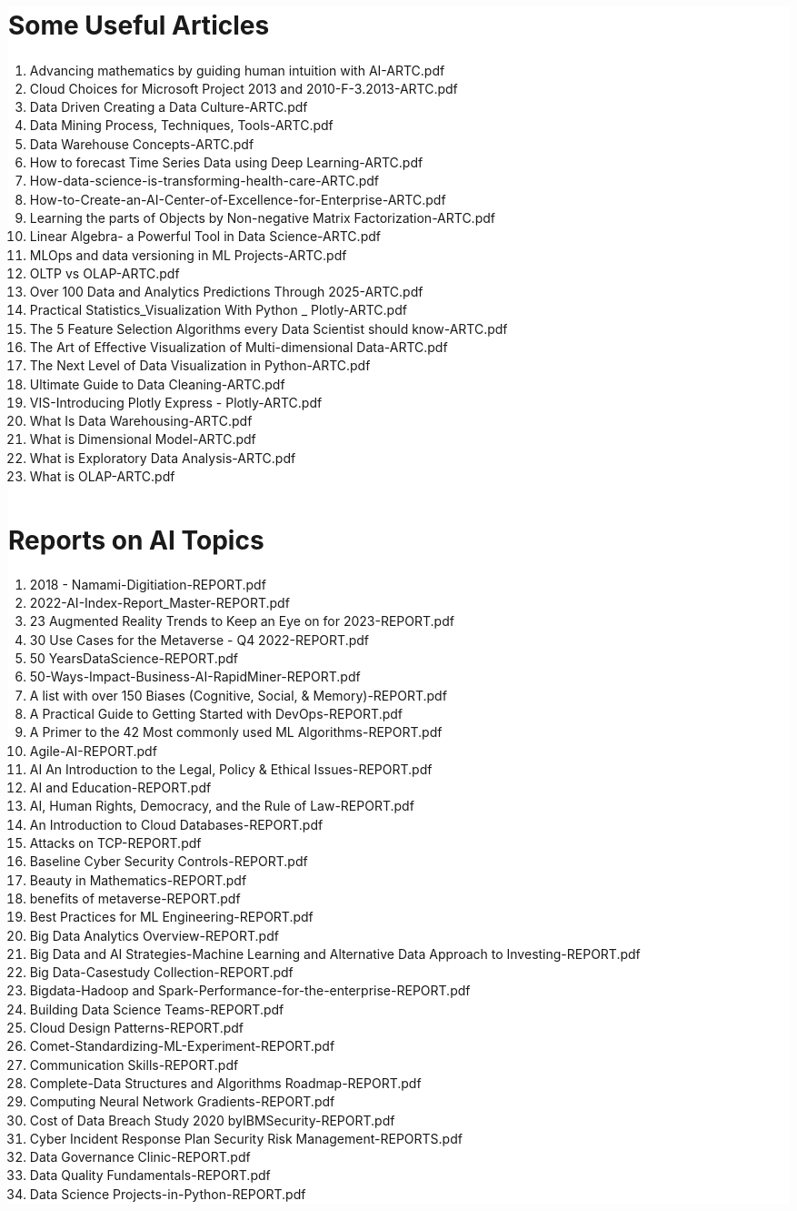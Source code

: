 # Some Useful Articles
1. Advancing mathematics by guiding human intuition with AI-ARTC.pdf   
1. Cloud Choices for Microsoft Project 2013 and 2010-F-3.2013-ARTC.pdf   
1. Data Driven Creating a Data Culture-ARTC.pdf   
1. Data Mining Process, Techniques, Tools-ARTC.pdf   
1. Data Warehouse Concepts-ARTC.pdf   
1. How to forecast Time Series Data using Deep Learning-ARTC.pdf   
1. How-data-science-is-transforming-health-care-ARTC.pdf   
1. How-to-Create-an-AI-Center-of-Excellence-for-Enterprise-ARTC.pdf   
1. Learning the parts of Objects by Non-negative Matrix Factorization-ARTC.pdf   
1. Linear Algebra- a Powerful Tool in Data Science-ARTC.pdf   
1. MLOps and data versioning in ML Projects-ARTC.pdf   
1. OLTP vs OLAP-ARTC.pdf   
1. Over 100 Data and Analytics Predictions Through 2025-ARTC.pdf   
1. Practical Statistics_Visualization With Python _ Plotly-ARTC.pdf   
1. The 5 Feature Selection Algorithms every Data Scientist should know-ARTC.pdf  
1. The Art of Effective Visualization of Multi-dimensional Data-ARTC.pdf   
1. The Next Level of Data Visualization in Python-ARTC.pdf   
1. Ultimate Guide to Data Cleaning-ARTC.pdf   
1. VIS-Introducing Plotly Express - Plotly-ARTC.pdf   
1. What Is Data Warehousing-ARTC.pdf   
1. What is Dimensional Model-ARTC.pdf   
1. What is Exploratory Data Analysis-ARTC.pdf   
1. What is OLAP-ARTC.pdf

# Reports on AI Topics 
1. 2018 - Namami-Digitiation-REPORT.pdf   
1. 2022-AI-Index-Report_Master-REPORT.pdf   
1. 23 Augmented Reality Trends to Keep an Eye on for 2023-REPORT.pdf   
1. 30 Use Cases for the Metaverse - Q4 2022-REPORT.pdf   
1. 50 YearsDataScience-REPORT.pdf   
1. 50-Ways-Impact-Business-AI-RapidMiner-REPORT.pdf   
1. A list with over 150 Biases (Cognitive, Social, & Memory)-REPORT.pdf   
1. A Practical Guide to Getting   Started with DevOps-REPORT.pdf   
1. A Primer to the 42 Most commonly used ML Algorithms-REPORT.pdf   
1. Agile-AI-REPORT.pdf   
1. AI An Introduction to the Legal, Policy & Ethical Issues-REPORT.pdf   
1. AI and Education-REPORT.pdf   
1. AI, Human Rights, Democracy, and the Rule of Law-REPORT.pdf   
1. An Introduction to Cloud Databases-REPORT.pdf   
1. Attacks on TCP-REPORT.pdf   
1. Baseline Cyber Security Controls-REPORT.pdf   
1. Beauty in Mathematics-REPORT.pdf   
1. benefits of metaverse-REPORT.pdf   
1. Best Practices for ML Engineering-REPORT.pdf   
1. Big Data Analytics Overview-REPORT.pdf   
1. Big Data and AI Strategies-Machine Learning and Alternative Data Approach to Investing-REPORT.pdf   
1. Big Data-Casestudy Collection-REPORT.pdf   
1. Bigdata-Hadoop and Spark-Performance-for-the-enterprise-REPORT.pdf   
1. Building Data Science Teams-REPORT.pdf   
1. Cloud Design Patterns-REPORT.pdf   
1. Comet-Standardizing-ML-Experiment-REPORT.pdf   
1. Communication Skills-REPORT.pdf   
1. Complete-Data Structures and Algorithms Roadmap-REPORT.pdf   
1. Computing Neural Network Gradients-REPORT.pdf   
1. Cost of Data Breach Study 2020 byIBMSecurity-REPORT.pdf   
1. Cyber Incident Response Plan Security Risk Management-REPORTS.pdf   
1. Data Governance Clinic-REPORT.pdf   
1. Data Quality Fundamentals-REPORT.pdf   
1. Data Science Projects-in-Python-REPORT.pdf   